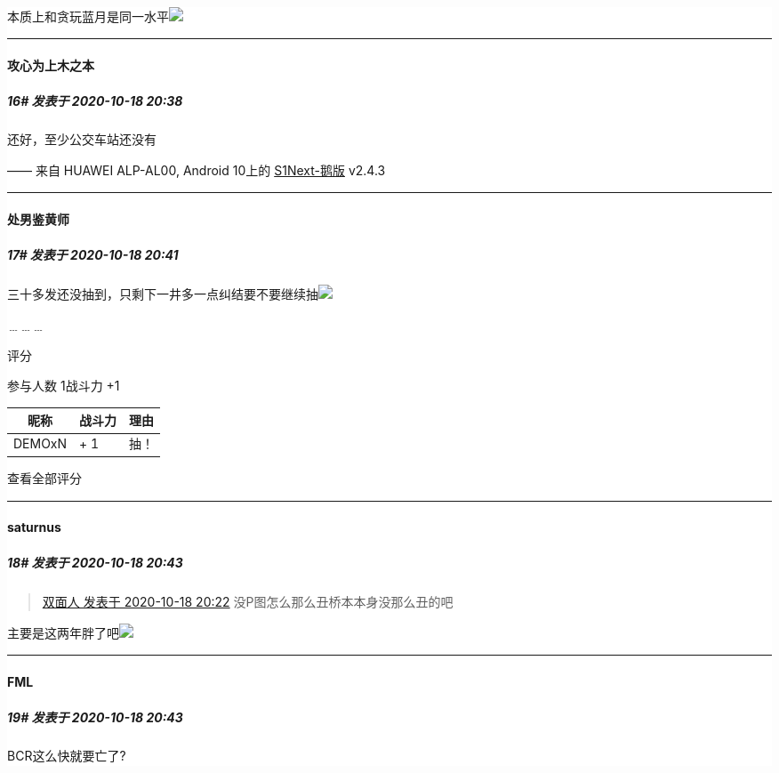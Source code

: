 
本质上和贪玩蓝月是同一水平<img src="https://static.saraba1st.com/image/smiley/face2017/066.png" referrerpolicy="no-referrer">


-----

####  攻心为上木之本  
##### 16#       发表于 2020-10-18 20:38


还好，至少公交车站还没有

—— 来自 HUAWEI ALP-AL00, Android 10上的 [S1Next-鹅版](https://github.com/ykrank/S1-Next/releases) v2.4.3


-----

####  处男鉴黄师  
##### 17#       发表于 2020-10-18 20:41


三十多发还没抽到，只剩下一井多一点纠结要不要继续抽<img src="https://static.saraba1st.com/image/smiley/face2017/217.gif" referrerpolicy="no-referrer">


﹍﹍﹍

评分


 参与人数 1战斗力 +1

|昵称|战斗力|理由|
|----|---|---|
| DEMOxN| + 1|抽！|


查看全部评分


-----

####  saturnus  
##### 18#       发表于 2020-10-18 20:43


<blockquote><a href="httphttps://bbs.saraba1st.com/2b/forum.php?mod=redirect&amp;goto=findpost&amp;pid=49082839&amp;ptid=1965752" target="_blank">双面人 发表于 2020-10-18 20:22</a>
没P图怎么那么丑桥本本身没那么丑的吧</blockquote>
主要是这两年胖了吧<img src="https://static.saraba1st.com/image/smiley/face2017/047.png" referrerpolicy="no-referrer">


-----

####  FML  
##### 19#       发表于 2020-10-18 20:43


BCR这么快就要亡了?
